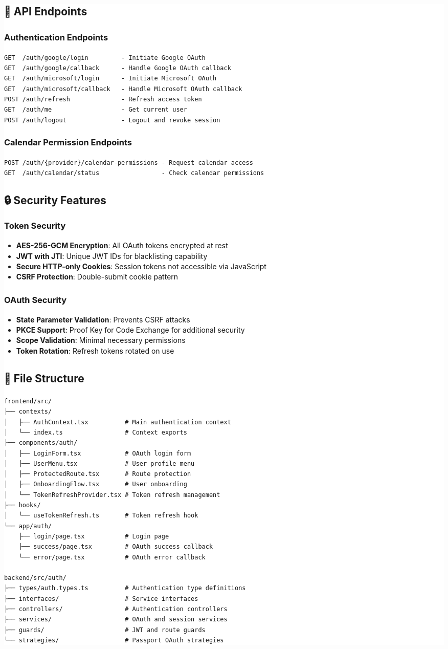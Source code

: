 ## 🚀 API Endpoints

### Authentication Endpoints
```
GET  /auth/google/login         - Initiate Google OAuth
GET  /auth/google/callback      - Handle Google OAuth callback
GET  /auth/microsoft/login      - Initiate Microsoft OAuth
GET  /auth/microsoft/callback   - Handle Microsoft OAuth callback
POST /auth/refresh              - Refresh access token
GET  /auth/me                   - Get current user
POST /auth/logout               - Logout and revoke session
```

### Calendar Permission Endpoints
```
POST /auth/{provider}/calendar-permissions - Request calendar access
GET  /auth/calendar/status                 - Check calendar permissions
```

## 🔒 Security Features

### Token Security
- **AES-256-GCM Encryption**: All OAuth tokens encrypted at rest
- **JWT with JTI**: Unique JWT IDs for blacklisting capability
- **Secure HTTP-only Cookies**: Session tokens not accessible via JavaScript
- **CSRF Protection**: Double-submit cookie pattern

### OAuth Security
- **State Parameter Validation**: Prevents CSRF attacks
- **PKCE Support**: Proof Key for Code Exchange for additional security
- **Scope Validation**: Minimal necessary permissions
- **Token Rotation**: Refresh tokens rotated on use

## 📁 File Structure

```
frontend/src/
├── contexts/
│   ├── AuthContext.tsx          # Main authentication context
│   └── index.ts                 # Context exports
├── components/auth/
│   ├── LoginForm.tsx            # OAuth login form
│   ├── UserMenu.tsx             # User profile menu
│   ├── ProtectedRoute.tsx       # Route protection
│   ├── OnboardingFlow.tsx       # User onboarding
│   └── TokenRefreshProvider.tsx # Token refresh management
├── hooks/
│   └── useTokenRefresh.ts       # Token refresh hook
└── app/auth/
    ├── login/page.tsx           # Login page
    ├── success/page.tsx         # OAuth success callback
    └── error/page.tsx           # OAuth error callback

backend/src/auth/
├── types/auth.types.ts          # Authentication type definitions
├── interfaces/                  # Service interfaces
├── controllers/                 # Authentication controllers
├── services/                    # OAuth and session services
├── guards/                      # JWT and route guards
└── strategies/                  # Passport OAuth strategies
```
